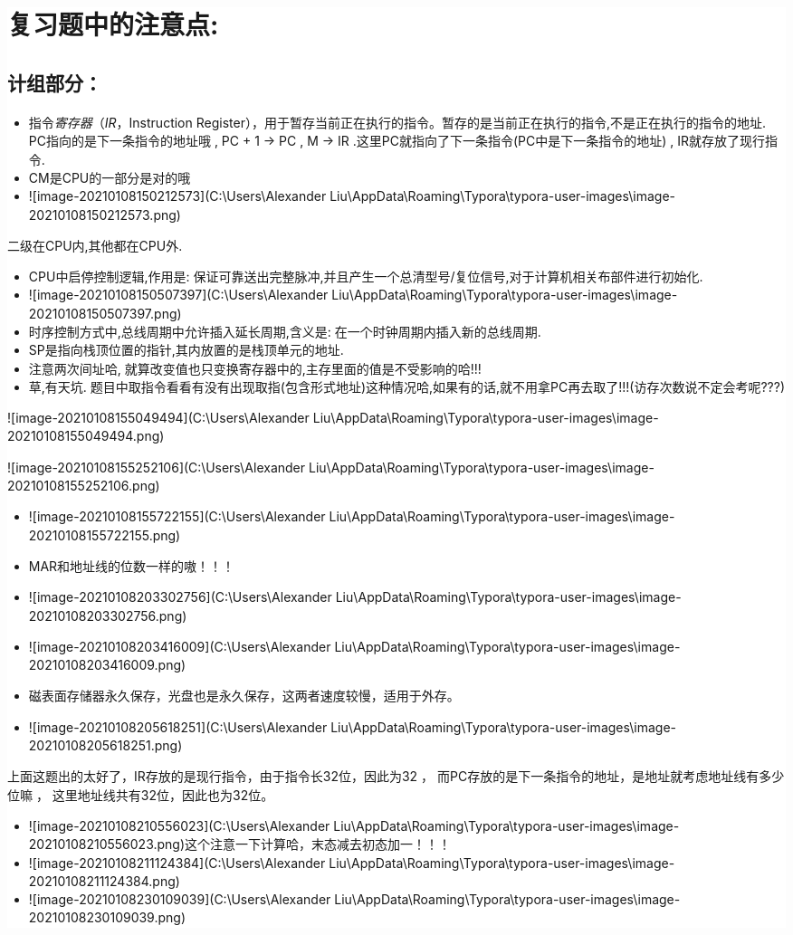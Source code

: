 




















# 复习题中的注意点:

## 计组部分：

- 指令*寄存器*（*IR*，Instruction Register），用于暂存当前正在执行的指令。暂存的是当前正在执行的指令,不是正在执行的指令的地址. PC指向的是下一条指令的地址哦 , PC + 1 -> PC , M -> IR .这里PC就指向了下一条指令(PC中是下一条指令的地址) , IR就存放了现行指令.
- CM是CPU的一部分是对的哦
- ![image-20210108150212573](C:\Users\Alexander Liu\AppData\Roaming\Typora\typora-user-images\image-20210108150212573.png)

二级在CPU内,其他都在CPU外.

- CPU中启停控制逻辑,作用是: 保证可靠送出完整脉冲,并且产生一个总清型号/复位信号,对于计算机相关布部件进行初始化.
- ![image-20210108150507397](C:\Users\Alexander Liu\AppData\Roaming\Typora\typora-user-images\image-20210108150507397.png)
- 时序控制方式中,总线周期中允许插入延长周期,含义是: 在一个时钟周期内插入新的总线周期.
- SP是指向栈顶位置的指针,其内放置的是栈顶单元的地址.
- 注意两次间址哈, 就算改变值也只变换寄存器中的,主存里面的值是不受影响的哈!!!
- 草,有天坑. 题目中取指令看看有没有出现取指(包含形式地址)这种情况哈,如果有的话,就不用拿PC再去取了!!!(访存次数说不定会考呢???)

![image-20210108155049494](C:\Users\Alexander Liu\AppData\Roaming\Typora\typora-user-images\image-20210108155049494.png)

![image-20210108155252106](C:\Users\Alexander Liu\AppData\Roaming\Typora\typora-user-images\image-20210108155252106.png)

- ![image-20210108155722155](C:\Users\Alexander Liu\AppData\Roaming\Typora\typora-user-images\image-20210108155722155.png)
- MAR和地址线的位数一样的嗷！！！
- ![image-20210108203302756](C:\Users\Alexander Liu\AppData\Roaming\Typora\typora-user-images\image-20210108203302756.png)
- ![image-20210108203416009](C:\Users\Alexander Liu\AppData\Roaming\Typora\typora-user-images\image-20210108203416009.png)

- 磁表面存储器永久保存，光盘也是永久保存，这两者速度较慢，适用于外存。
- ![image-20210108205618251](C:\Users\Alexander Liu\AppData\Roaming\Typora\typora-user-images\image-20210108205618251.png)

上面这题出的太好了，IR存放的是现行指令，由于指令长32位，因此为32 ， 而PC存放的是下一条指令的地址，是地址就考虑地址线有多少位嘛 ， 这里地址线共有32位，因此也为32位。

- ![image-20210108210556023](C:\Users\Alexander Liu\AppData\Roaming\Typora\typora-user-images\image-20210108210556023.png)这个注意一下计算哈，末态减去初态加一！！！
- ![image-20210108211124384](C:\Users\Alexander Liu\AppData\Roaming\Typora\typora-user-images\image-20210108211124384.png)
- ![image-20210108230109039](C:\Users\Alexander Liu\AppData\Roaming\Typora\typora-user-images\image-20210108230109039.png)
